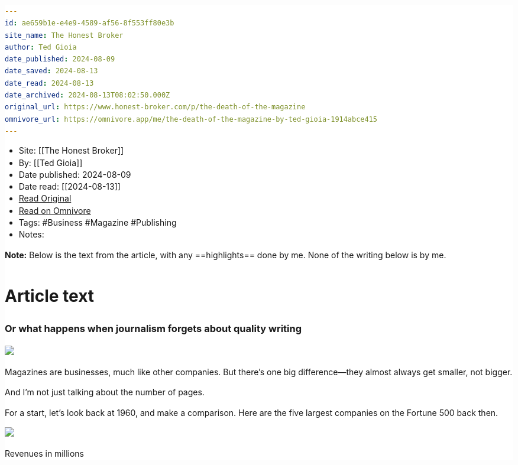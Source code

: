 ```yaml
---
id: ae659b1e-e4e9-4589-af56-8f553ff80e3b
site_name: The Honest Broker
author: Ted Gioia
date_published: 2024-08-09
date_saved: 2024-08-13
date_read: 2024-08-13
date_archived: 2024-08-13T08:02:50.000Z
original_url: https://www.honest-broker.com/p/the-death-of-the-magazine
omnivore_url: https://omnivore.app/me/the-death-of-the-magazine-by-ted-gioia-1914abce415
---
```


 - Site: [[The Honest Broker]]
 - By: [[Ted Gioia]]
 - Date published: 2024-08-09
 - Date read: [[2024-08-13]]
 - [Read Original](https://www.honest-broker.com/p/the-death-of-the-magazine)
 - [Read on Omnivore](https://omnivore.app/me/the-death-of-the-magazine-by-ted-gioia-1914abce415)
 - Tags:  #Business  #Magazine  #Publishing 
 - Notes: 

**Note:** Below is the text from the article, with any ==highlights== done by me. None of the writing below is by me.

# Article text
### Or what happens when journalism forgets about quality writing

[![](https://proxy-prod.omnivore-image-cache.app/1057x352,sxq8QotZcyrMqfcTwvMMKNlkeelFUcBq5WCLqqQIHt0g/https://substackcdn.com/image/fetch/w_1456,c_limit,f_auto,q_auto:good,fl_progressive:steep/https%3A%2F%2Fsubstack-post-media.s3.amazonaws.com%2Fpublic%2Fimages%2F0ba21e67-5e9f-48e6-8f79-9f34c3c88d7f_1057x352.png)](https://substackcdn.com/image/fetch/f%5Fauto,q%5Fauto:good,fl%5Fprogressive:steep/https%3A%2F%2Fsubstack-post-media.s3.amazonaws.com%2Fpublic%2Fimages%2F0ba21e67-5e9f-48e6-8f79-9f34c3c88d7f%5F1057x352.png)

Magazines are businesses, much like other companies. But there’s one big difference—they almost always get smaller, not bigger. 

And I’m not just talking about the number of pages.

For a start, let’s look back at 1960, and make a comparison. Here are the five largest companies on the Fortune 500 back then.

[![](https://proxy-prod.omnivore-image-cache.app/1456x407,sPTT1PjdCOmlfPKnuxeOV3b3_pYwYoUaAMIXocopKyug/https://substackcdn.com/image/fetch/w_1456,c_limit,f_auto,q_auto:good,fl_progressive:steep/https%3A%2F%2Fsubstack-post-media.s3.amazonaws.com%2Fpublic%2Fimages%2F880d499b-5422-40fb-a427-4d6e8b2d6fb4_1644x460.png)](https://substackcdn.com/image/fetch/f%5Fauto,q%5Fauto:good,fl%5Fprogressive:steep/https%3A%2F%2Fsubstack-post-media.s3.amazonaws.com%2Fpublic%2Fimages%2F880d499b-5422-40fb-a427-4d6e8b2d6fb4%5F1644x460.png)

Revenues in millions
